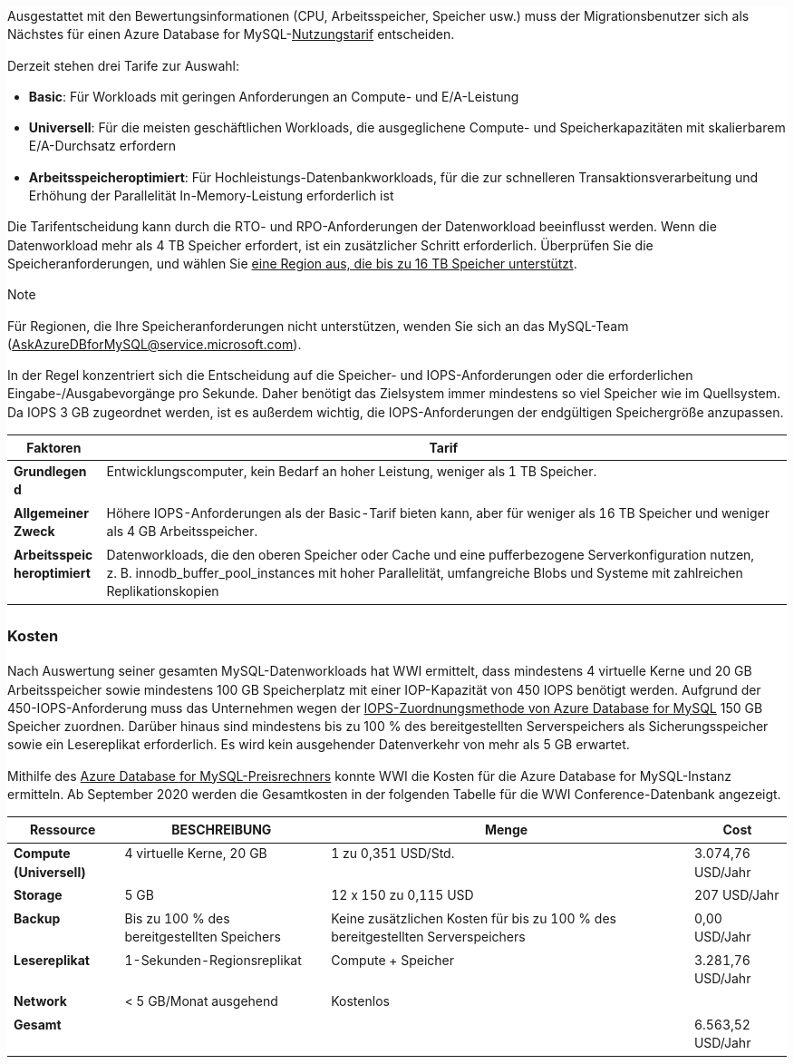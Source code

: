 Ausgestattet mit den Bewertungsinformationen (CPU, Arbeitsspeicher, Speicher usw.) muss der Migrationsbenutzer sich als Nächstes für einen Azure Database for MySQL-[Nutzungstarif](../../concepts-pricing-tiers.md) entscheiden.

Derzeit stehen drei Tarife zur Auswahl:

  - **Basic**: Für Workloads mit geringen Anforderungen an Compute- und E/A-Leistung

  - **Universell**: Für die meisten geschäftlichen Workloads, die ausgeglichene Compute- und Speicherkapazitäten mit skalierbarem E/A-Durchsatz erfordern

  - **Arbeitsspeicheroptimiert**: Für Hochleistungs-Datenbankworkloads, für die zur schnelleren Transaktionsverarbeitung und Erhöhung der Parallelität In-Memory-Leistung erforderlich ist

Die Tarifentscheidung kann durch die RTO- und RPO-Anforderungen der Datenworkload beeinflusst werden. Wenn die Datenworkload mehr als 4 TB Speicher erfordert, ist ein zusätzlicher Schritt erforderlich. Überprüfen Sie die Speicheranforderungen, und wählen Sie [eine Region aus, die bis zu 16 TB Speicher unterstützt](../../concepts-pricing-tiers.md#storage).

> [!NOTE]
> Für Regionen, die Ihre Speicheranforderungen nicht unterstützen, wenden Sie sich an das MySQL-Team (AskAzureDBforMySQL@service.microsoft.com).

In der Regel konzentriert sich die Entscheidung auf die Speicher- und IOPS-Anforderungen oder die erforderlichen Eingabe-/Ausgabevorgänge pro Sekunde. Daher benötigt das Zielsystem immer mindestens so viel Speicher wie im Quellsystem. Da IOPS 3 GB zugeordnet werden, ist es außerdem wichtig, die IOPS-Anforderungen der endgültigen Speichergröße anzupassen.

| Faktoren | Tarif |
|---------|------|
| **Grundlegend** | Entwicklungscomputer, kein Bedarf an hoher Leistung, weniger als 1 TB Speicher. |
| **Allgemeiner Zweck** | Höhere IOPS-Anforderungen als der Basic-Tarif bieten kann, aber für weniger als 16 TB Speicher und weniger als 4 GB Arbeitsspeicher. |
| **Arbeitsspeicheroptimiert** | Datenworkloads, die den oberen Speicher oder Cache und eine pufferbezogene Serverkonfiguration nutzen, z. B. innodb_buffer_pool_instances mit hoher Parallelität, umfangreiche Blobs und Systeme mit zahlreichen Replikationskopien |

### <a name="costs"></a>Kosten

Nach Auswertung seiner gesamten MySQL-Datenworkloads hat WWI ermittelt, dass mindestens 4 virtuelle Kerne und 20 GB Arbeitsspeicher sowie mindestens 100 GB Speicherplatz mit einer IOP-Kapazität von 450 IOPS benötigt werden. Aufgrund der 450-IOPS-Anforderung muss das Unternehmen wegen der [IOPS-Zuordnungsmethode von Azure Database for MySQL](../../concepts-pricing-tiers.md#storage) 150 GB Speicher zuordnen. Darüber hinaus sind mindestens bis zu 100 % des bereitgestellten Serverspeichers als Sicherungsspeicher sowie ein Lesereplikat erforderlich. Es wird kein ausgehender Datenverkehr von mehr als 5 GB erwartet.

Mithilfe des [Azure Database for MySQL-Preisrechners](https://azure.microsoft.com/pricing/details/mysql/) konnte WWI die Kosten für die Azure Database for MySQL-Instanz ermitteln. Ab September 2020 werden die Gesamtkosten in der folgenden Tabelle für die WWI Conference-Datenbank angezeigt.

| Ressource | BESCHREIBUNG | Menge | Cost |
|----------|-------------|----------|------|
| **Compute (Universell)** | 4 virtuelle Kerne, 20 GB                  | 1 zu 0,351 USD/Std.                                              | 3\.074,76 USD/Jahr |
| **Storage**                   | 5 GB                             | 12 x 150 zu 0,115 USD                                          | 207 USD/Jahr     |
| **Backup**                    | Bis zu 100 % des bereitgestellten Speichers| Keine zusätzlichen Kosten für bis zu 100 % des bereitgestellten Serverspeichers     | 0,00 USD/Jahr    |
| **Lesereplikat**              | 1-Sekunden-Regionsreplikat          | Compute + Speicher                                          | 3\.281,76 USD/Jahr |
| **Network**                   | < 5 GB/Monat ausgehend               | Kostenlos                                                       |               |
| **Gesamt**                     |                                  |                                                            | 6\.563,52 USD/Jahr |
